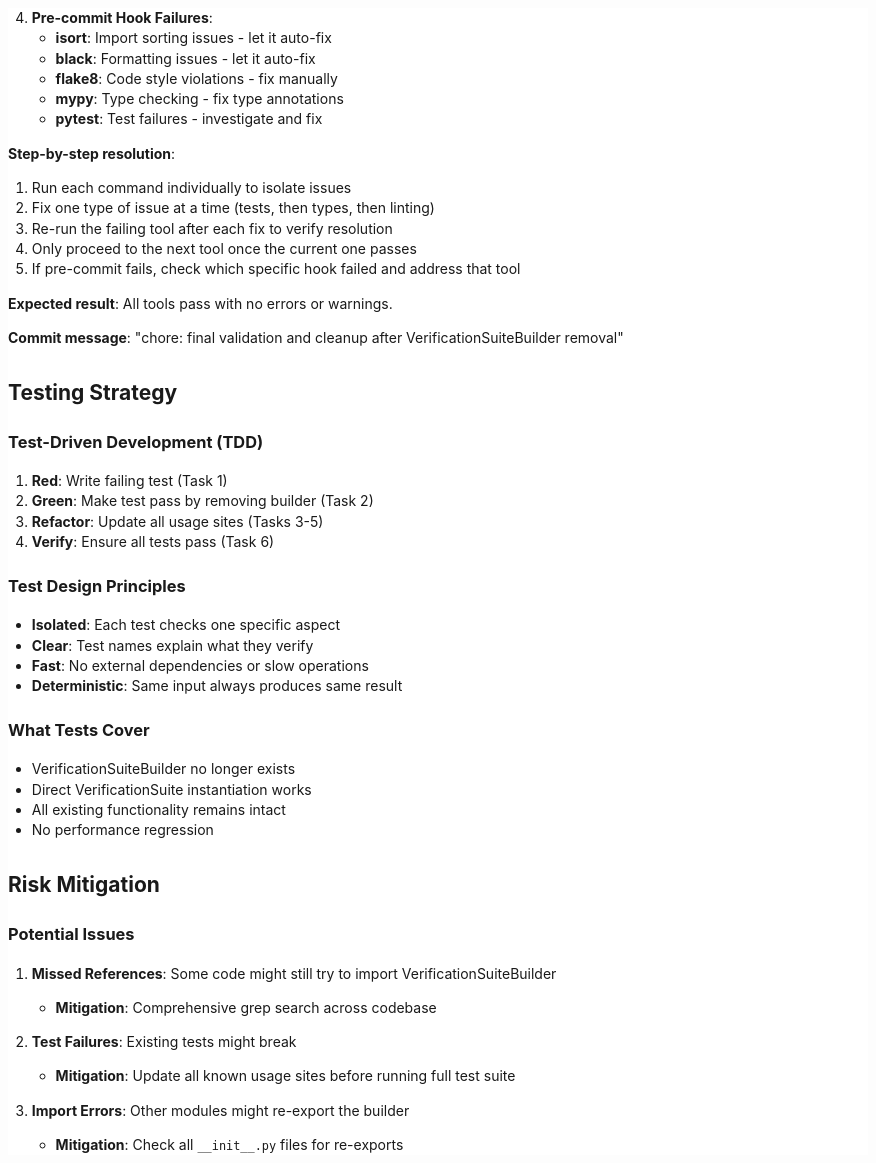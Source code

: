 4. **Pre-commit Hook Failures**:
   - **isort**: Import sorting issues - let it auto-fix
   - **black**: Formatting issues - let it auto-fix
   - **flake8**: Code style violations - fix manually
   - **mypy**: Type checking - fix type annotations
   - **pytest**: Test failures - investigate and fix

**Step-by-step resolution**:
1. Run each command individually to isolate issues
2. Fix one type of issue at a time (tests, then types, then linting)
3. Re-run the failing tool after each fix to verify resolution
4. Only proceed to the next tool once the current one passes
5. If pre-commit fails, check which specific hook failed and address that tool

**Expected result**: All tools pass with no errors or warnings.

**Commit message**: "chore: final validation and cleanup after VerificationSuiteBuilder removal"

## Testing Strategy

### Test-Driven Development (TDD)

1. **Red**: Write failing test (Task 1)
2. **Green**: Make test pass by removing builder (Task 2)
3. **Refactor**: Update all usage sites (Tasks 3-5)
4. **Verify**: Ensure all tests pass (Task 6)

### Test Design Principles

- **Isolated**: Each test checks one specific aspect
- **Clear**: Test names explain what they verify
- **Fast**: No external dependencies or slow operations
- **Deterministic**: Same input always produces same result

### What Tests Cover

- VerificationSuiteBuilder no longer exists
- Direct VerificationSuite instantiation works
- All existing functionality remains intact
- No performance regression

## Risk Mitigation

### Potential Issues

1. **Missed References**: Some code might still try to import VerificationSuiteBuilder
   - **Mitigation**: Comprehensive grep search across codebase

2. **Test Failures**: Existing tests might break
   - **Mitigation**: Update all known usage sites before running full test suite

3. **Import Errors**: Other modules might re-export the builder
   - **Mitigation**: Check all `__init__.py` files for re-exports
